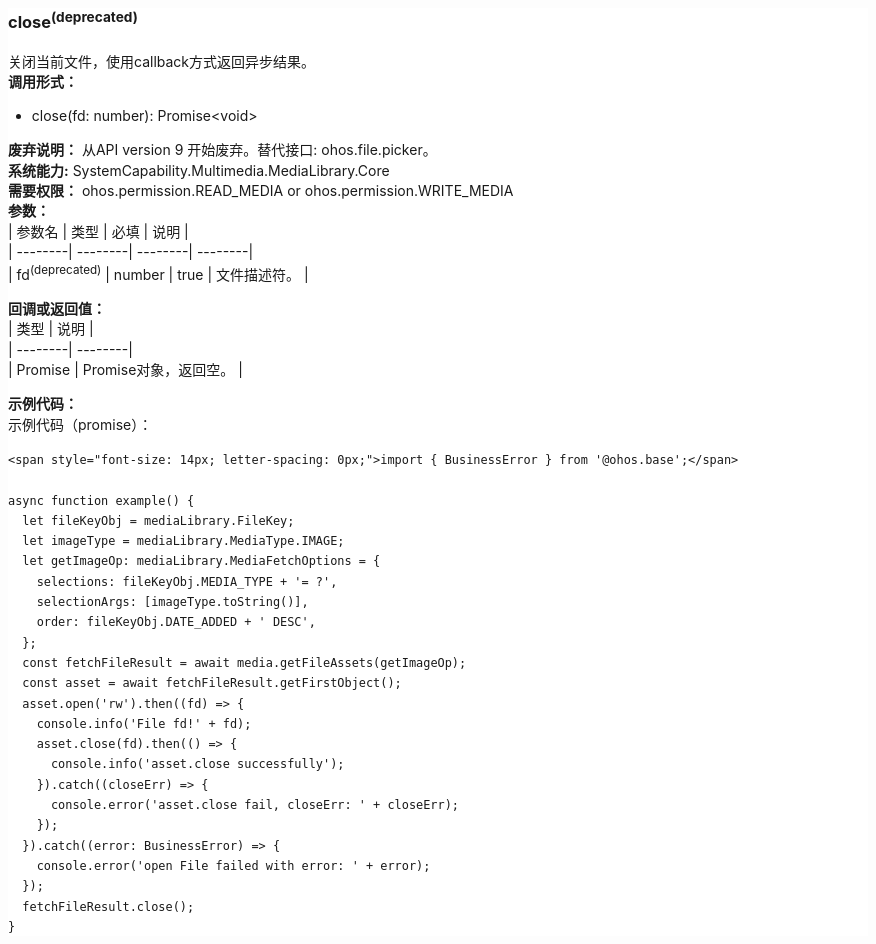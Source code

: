 ```ts    
```    
  
    
### close<sup>(deprecated)</sup>    
关闭当前文件，使用callback方式返回异步结果。  
 **调用形式：**     
- close(fd: number): Promise\<void>  
  
 **废弃说明：** 从API version 9 开始废弃。替代接口: ohos.file.picker。  
 **系统能力:**  SystemCapability.Multimedia.MediaLibrary.Core  
 **需要权限：** ohos.permission.READ_MEDIA or ohos.permission.WRITE_MEDIA    
 **参数：**     
| 参数名 | 类型 | 必填 | 说明 |  
| --------| --------| --------| --------|  
| fd<sup>(deprecated)</sup> | number | true | 文件描述符。 |  
    
 **回调或返回值：**     
| 类型 | 说明 |  
| --------| --------|  
| Promise<void> | Promise对象，返回空。 |  
    
 **示例代码：**   
示例代码（promise）：  
```null    
<span style="font-size: 14px; letter-spacing: 0px;">import { BusinessError } from '@ohos.base';</span>  
  
async function example() {  
  let fileKeyObj = mediaLibrary.FileKey;  
  let imageType = mediaLibrary.MediaType.IMAGE;  
  let getImageOp: mediaLibrary.MediaFetchOptions = {  
    selections: fileKeyObj.MEDIA_TYPE + '= ?',  
    selectionArgs: [imageType.toString()],  
    order: fileKeyObj.DATE_ADDED + ' DESC',  
  };  
  const fetchFileResult = await media.getFileAssets(getImageOp);  
  const asset = await fetchFileResult.getFirstObject();  
  asset.open('rw').then((fd) => {  
    console.info('File fd!' + fd);  
    asset.close(fd).then(() => {  
      console.info('asset.close successfully');  
    }).catch((closeErr) => {  
      console.error('asset.close fail, closeErr: ' + closeErr);  
    });  
  }).catch((error: BusinessError) => {  
    console.error('open File failed with error: ' + error);  
  });  
  fetchFileResult.close();  
}    
```    
  
    